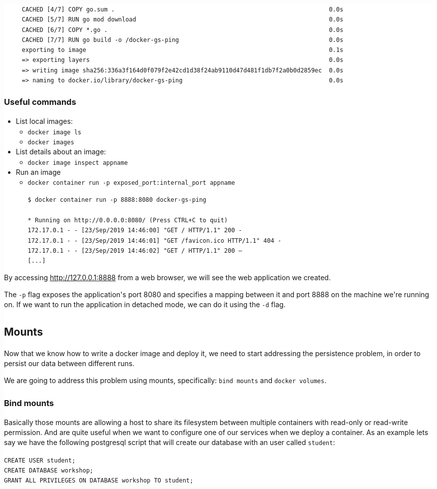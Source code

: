 ```
     CACHED [4/7] COPY go.sum .                                                            0.0s
     CACHED [5/7] RUN go mod download                                                      0.0s
     CACHED [6/7] COPY *.go .                                                              0.0s
     CACHED [7/7] RUN go build -o /docker-gs-ping                                          0.0s
     exporting to image                                                                    0.1s
     => exporting layers                                                                   0.0s
     => writing image sha256:336a3f164d0f079f2e42cd1d38f24ab9110d47d481f1db7f2a0b0d2859ec  0.0s
     => naming to docker.io/library/docker-gs-ping                                         0.0s
```

### Useful commands
 - List local images:
   - `docker image ls`
   - `docker images`
 - List details about an image: 
   - `docker image inspect appname`
 - Run an image
   - `docker container run -p exposed_port:internal_port appname`
      ```
     $ docker container run -p 8888:8080 docker-gs-ping

     * Running on http://0.0.0.0:8080/ (Press CTRL+C to quit)
      172.17.0.1 - - [23/Sep/2019 14:46:00] "GET / HTTP/1.1" 200 -
      172.17.0.1 - - [23/Sep/2019 14:46:01] "GET /favicon.ico HTTP/1.1" 404 -
      172.17.0.1 - - [23/Sep/2019 14:46:02] "GET / HTTP/1.1" 200 –
      [...]
     ```
By accessing http://127.0.0.1:8888 from a web browser, we will see the web application we created.

The `-p` flag exposes the application's port 8080 and specifies a mapping between it and port 8888 on the machine we're running on. If we want to run the application in detached mode, we can do it using the `-d` flag.

## Mounts

Now that we know how to write a docker image and deploy it, we need to start addressing the persistence problem, in order to persist our data between different runs.

We are going to address this problem using mounts, specifically: `bind mounts` and `docker volumes`.

### Bind mounts

Basically those mounts are allowing a host to share its filesystem between multiple containers with read-only or read-write permission. And are quite useful when we want to configure one of our services when we deploy a container. As an example lets say we have the following postgresql script that will create our database with an user called `student`:

```
CREATE USER student;
CREATE DATABASE workshop;
GRANT ALL PRIVILEGES ON DATABASE workshop TO student;
```
